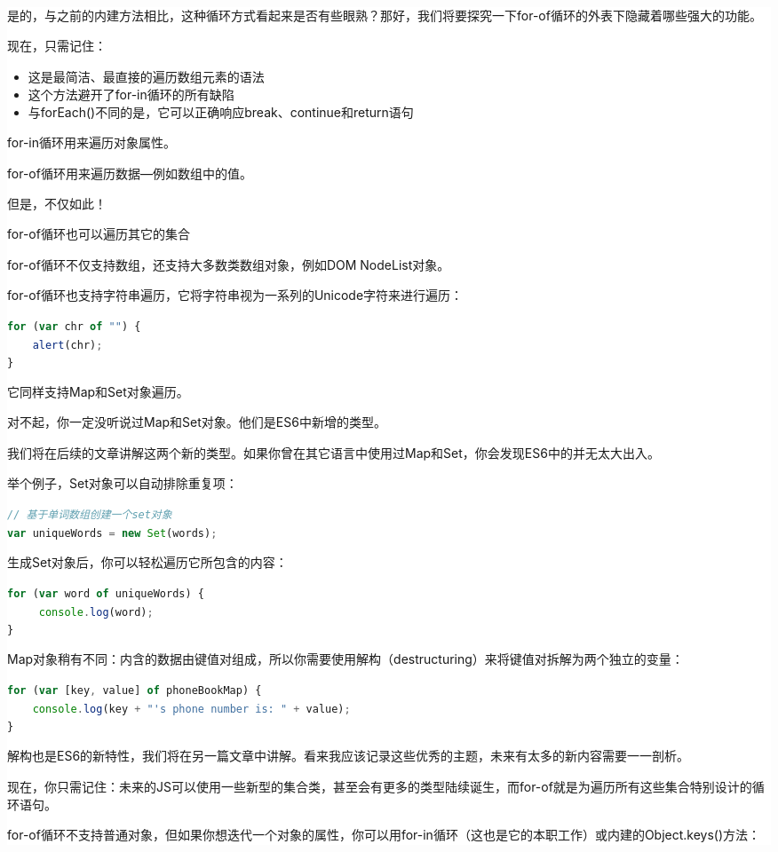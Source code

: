 是的，与之前的内建方法相比，这种循环方式看起来是否有些眼熟？那好，我们将要探究一下for-of循环的外表下隐藏着哪些强大的功能。

现在，只需记住：

* 这是最简洁、最直接的遍历数组元素的语法
* 这个方法避开了for-in循环的所有缺陷
* 与forEach()不同的是，它可以正确响应break、continue和return语句

for-in循环用来遍历对象属性。

for-of循环用来遍历数据—例如数组中的值。

但是，不仅如此！

for-of循环也可以遍历其它的集合

for-of循环不仅支持数组，还支持大多数类数组对象，例如DOM NodeList对象。

for-of循环也支持字符串遍历，它将字符串视为一系列的Unicode字符来进行遍历：

```javascript
for (var chr of "") {
	alert(chr);
}
```

它同样支持Map和Set对象遍历。

对不起，你一定没听说过Map和Set对象。他们是ES6中新增的类型。

我们将在后续的文章讲解这两个新的类型。如果你曾在其它语言中使用过Map和Set，你会发现ES6中的并无太大出入。

举个例子，Set对象可以自动排除重复项：


```javascript
// 基于单词数组创建一个set对象
var uniqueWords = new Set(words);
```

生成Set对象后，你可以轻松遍历它所包含的内容：

```javascript
for (var word of uniqueWords) {
 	 console.log(word);
}
```

Map对象稍有不同：内含的数据由键值对组成，所以你需要使用解构（destructuring）来将键值对拆解为两个独立的变量：

```javascript
for (var [key, value] of phoneBookMap) {
   	console.log(key + "'s phone number is: " + value);
}
```

解构也是ES6的新特性，我们将在另一篇文章中讲解。看来我应该记录这些优秀的主题，未来有太多的新内容需要一一剖析。

现在，你只需记住：未来的JS可以使用一些新型的集合类，甚至会有更多的类型陆续诞生，而for-of就是为遍历所有这些集合特别设计的循环语句。

for-of循环不支持普通对象，但如果你想迭代一个对象的属性，你可以用for-in循环（这也是它的本职工作）或内建的Object.keys()方法：

